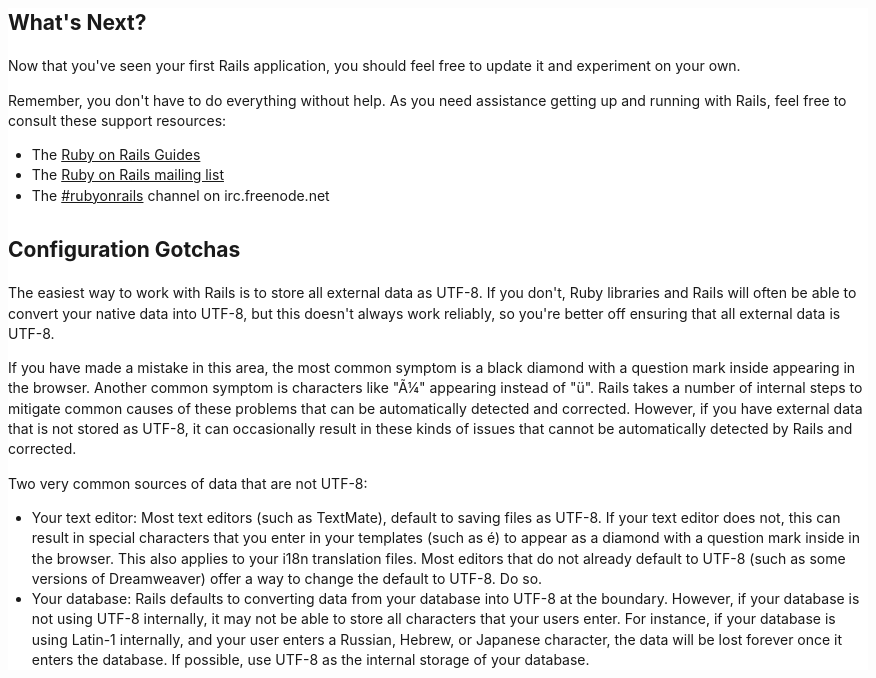 
What's Next?
------------

Now that you've seen your first Rails application, you should feel free to
update it and experiment on your own.

Remember, you don't have to do everything without help. As you need assistance
getting up and running with Rails, feel free to consult these support
resources:

* The [Ruby on Rails Guides](index.html)
* The [Ruby on Rails mailing list](https://groups.google.com/group/rubyonrails-talk)
* The [#rubyonrails](irc://irc.freenode.net/#rubyonrails) channel on irc.freenode.net


Configuration Gotchas
---------------------

The easiest way to work with Rails is to store all external data as UTF-8. If
you don't, Ruby libraries and Rails will often be able to convert your native
data into UTF-8, but this doesn't always work reliably, so you're better off
ensuring that all external data is UTF-8.

If you have made a mistake in this area, the most common symptom is a black
diamond with a question mark inside appearing in the browser. Another common
symptom is characters like "Ã¼" appearing instead of "ü". Rails takes a number
of internal steps to mitigate common causes of these problems that can be
automatically detected and corrected. However, if you have external data that is
not stored as UTF-8, it can occasionally result in these kinds of issues that
cannot be automatically detected by Rails and corrected.

Two very common sources of data that are not UTF-8:

* Your text editor: Most text editors (such as TextMate), default to saving
  files as UTF-8. If your text editor does not, this can result in special
  characters that you enter in your templates (such as é) to appear as a diamond
  with a question mark inside in the browser. This also applies to your i18n
  translation files. Most editors that do not already default to UTF-8 (such as
  some versions of Dreamweaver) offer a way to change the default to UTF-8. Do
  so.
* Your database: Rails defaults to converting data from your database into UTF-8
  at the boundary. However, if your database is not using UTF-8 internally, it
  may not be able to store all characters that your users enter. For instance,
  if your database is using Latin-1 internally, and your user enters a Russian,
  Hebrew, or Japanese character, the data will be lost forever once it enters
  the database. If possible, use UTF-8 as the internal storage of your database.
